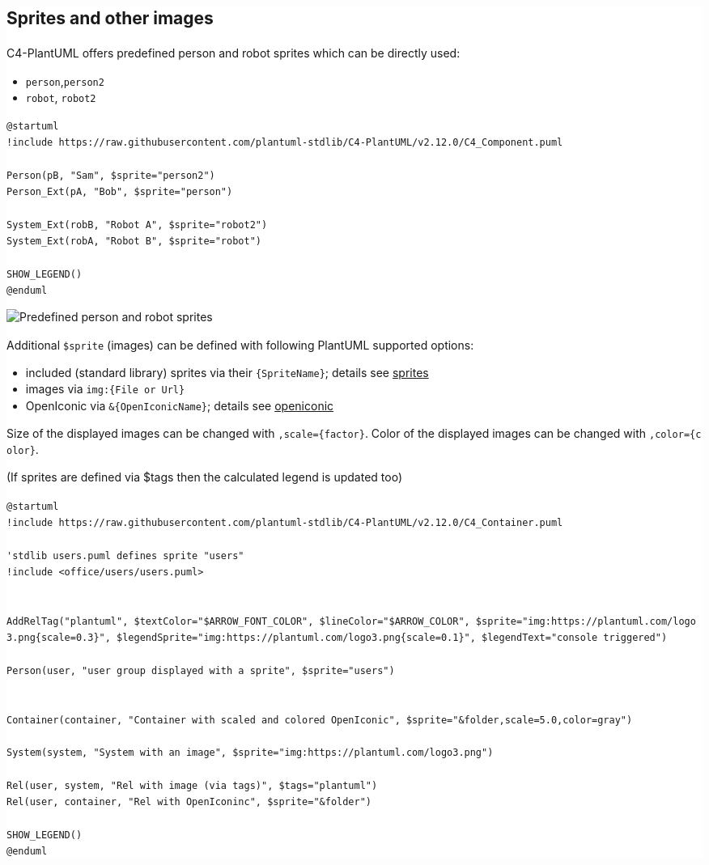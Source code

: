 ## Sprites and other images

C4-PlantUML offers predefined person and robot sprites which can be directly used:

- `person`,`person2`
- `robot`, `robot2`

```plantuml
@startuml
!include https://raw.githubusercontent.com/plantuml-stdlib/C4-PlantUML/v2.12.0/C4_Component.puml

Person(pB, "Sam", $sprite="person2")
Person_Ext(pA, "Bob", $sprite="person")

System_Ext(robB, "Robot A", $sprite="robot2")
System_Ext(robA, "Robot B", $sprite="robot")

SHOW_LEGEND()
@enduml
```

![Predefined person and robot sprites](https://www.plantuml.com/plantuml/png/PSzD2u9040RWkx_2f8E2kIMTWa0jgKCVKaH7SNKfmTrPTiS-_dskH1HTttdc7IRIM2XiUMCDQb4sRSNiAwBKCq9KSGykDLvRscgcIX3810ObS2ARGfYTaSQggIbPJ4UPYKxR3Rc5mIGCnbsMBu1B46P9cWDMnfG6uSh4jvrZmHtV7cgfQcHpH_QZqF7UA4yVwCguWmdGVzWvw_ZKo7WF5L3JUG0AQCVVN9d8rFxg-AEJFzrth_VdV9EkqjtIzQo8YQfxu0K= "Predefined person and robot sprites")

Additional `$sprite` (images) can be defined with following PlantUML supported options:

- included (standard library) sprites via their `{SpriteName}`; details see [sprites](https://plantuml.com/sprite)
- images via `img:{File or Url}`
- OpenIconic via `&{OpenIconicName}`; details see [openiconic](https://plantuml.com/openiconic)

Size of the displayed images can be changed with `,scale={factor}`.
Color of the displayed images can be changed with `,color={color}`.

(If sprites are defined via $tags then the calculated legend is updated too)

```plantuml
@startuml
!include https://raw.githubusercontent.com/plantuml-stdlib/C4-PlantUML/v2.12.0/C4_Container.puml

'stdlib users.puml defines sprite "users"
!include <office/users/users.puml>


AddRelTag("plantuml", $textColor="$ARROW_FONT_COLOR", $lineColor="$ARROW_COLOR", $sprite="img:https://plantuml.com/logo3.png{scale=0.3}", $legendSprite="img:https://plantuml.com/logo3.png{scale=0.1}", $legendText="console triggered")

Person(user, "user group displayed with a sprite", $sprite="users")


Container(container, "Container with scaled and colored OpenIconic", $sprite="&folder,scale=5.0,color=gray")

System(system, "System with an image", $sprite="img:https://plantuml.com/logo3.png")

Rel(user, system, "Rel with image (via tags)", $tags="plantuml")
Rel(user, container, "Rel with OpenIconinc", $sprite="&folder")

SHOW_LEGEND()
@enduml
```

